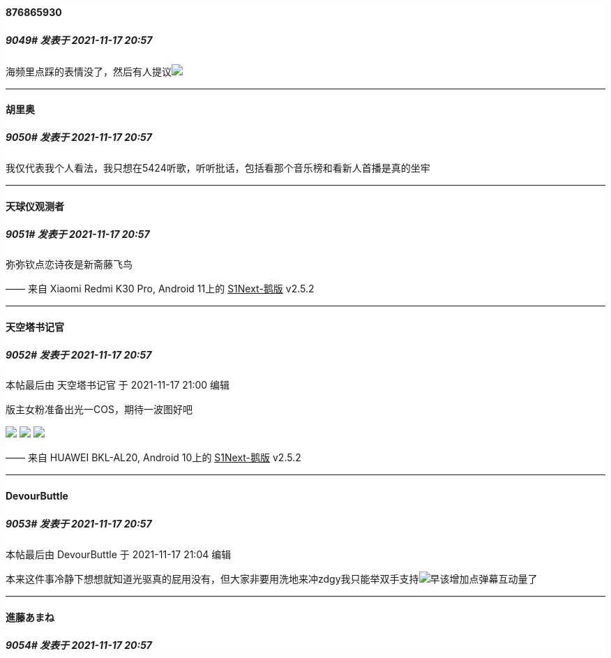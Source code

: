 ####  876865930  
##### 9049#       发表于 2021-11-17 20:57

海频里点踩的表情没了，然后有人提议<img src="https://static.saraba1st.com/image/smiley/face2017/067.png" referrerpolicy="no-referrer">

*****

####  胡里奥  
##### 9050#       发表于 2021-11-17 20:57

我仅代表我个人看法，我只想在5424听歌，听听批话，包括看那个音乐榜和看新人首播是真的坐牢

*****

####  天球仪观测者  
##### 9051#       发表于 2021-11-17 20:57

弥弥钦点恋诗夜是新斋藤飞鸟

—— 来自 Xiaomi Redmi K30 Pro, Android 11上的 [S1Next-鹅版](https://github.com/ykrank/S1-Next/releases) v2.5.2

*****

####  天空塔书记官  
##### 9052#       发表于 2021-11-17 20:57

 本帖最后由 天空塔书记官 于 2021-11-17 21:00 编辑 

版主女粉准备出光一COS，期待一波图好吧

<img src="https://static.saraba1st.com/image/smiley/face2017/033.png" referrerpolicy="no-referrer">

<img src="https://p.sda1.dev/3/a78026c18d61caf0552832a4d433509d/IMG_CMP_198245837.jpeg" referrerpolicy="no-referrer">

<img src="https://p.sda1.dev/3/50020935b99235baf1212b89426e4c5b/IMG_CMP_183134516.jpeg" referrerpolicy="no-referrer">

—— 来自 HUAWEI BKL-AL20, Android 10上的 [S1Next-鹅版](https://github.com/ykrank/S1-Next/releases) v2.5.2

*****

####  DevourButtle  
##### 9053#       发表于 2021-11-17 20:57

 本帖最后由 DevourButtle 于 2021-11-17 21:04 编辑 

本来这件事冷静下想想就知道光驱真的屁用没有，但大家非要用洗地来冲zdgy我只能举双手支持<img src="https://static.saraba1st.com/image/smiley/face2017/065.png" referrerpolicy="no-referrer">早该增加点弹幕互动量了

*****

####  進藤あまね  
##### 9054#       发表于 2021-11-17 20:57
